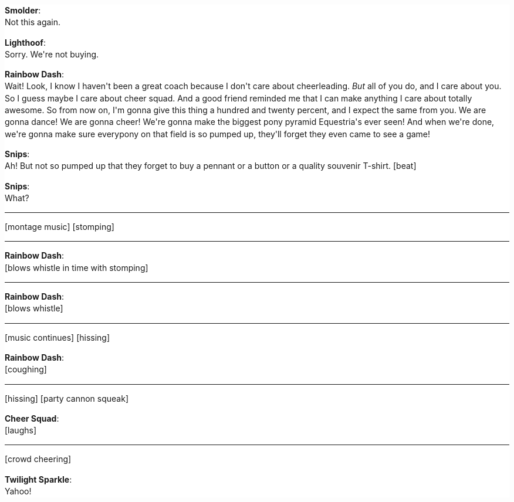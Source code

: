 **Smolder**:  
Not this again.

**Lighthoof**:  
Sorry. We're not buying.

**Rainbow Dash**:  
Wait! Look, I know I haven't been a great coach because I don't care about cheerleading. *But* all of you do, and I care about you. So I guess maybe I care about cheer squad. And a good friend reminded me that I can make anything I care about totally awesome. So from now on, I'm gonna give this thing a hundred and twenty percent, and I expect the same from you. We are gonna dance! We are gonna cheer! We're gonna make the biggest pony pyramid Equestria's ever seen! And when we're done, we're gonna make sure everypony on that field is so pumped up, they'll forget they even came to see a game!

**Snips**:  
Ah! But not so pumped up that they forget to buy a pennant or a button or a quality souvenir T-shirt.
[beat]

**Snips**:  
What?

***

[montage music]
[stomping]

***

**Rainbow Dash**:  
[blows whistle in time with stomping]

***

**Rainbow Dash**:  
[blows whistle]

***

[music continues]
[hissing]

**Rainbow Dash**:  
[coughing]

***

[hissing]
[party cannon squeak]

**Cheer Squad**:  
[laughs]

***

[crowd cheering]

**Twilight Sparkle**:  
Yahoo!
